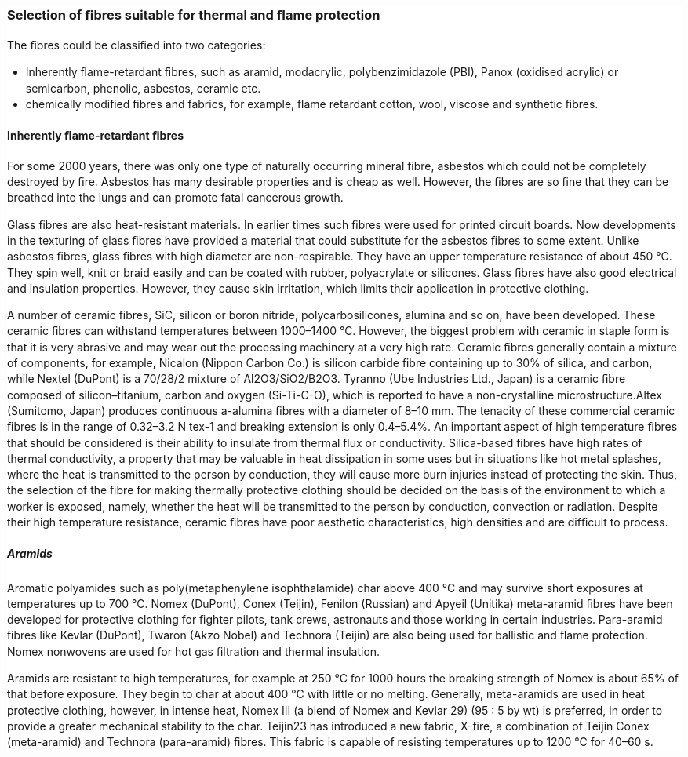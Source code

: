 ### Selection of ﬁbres suitable for thermal and ﬂame protection

The ﬁbres could be classiﬁed into two categories: 

- Inherently ﬂame-retardant ﬁbres, such as aramid, modacrylic, polybenzimidazole (PBI), Panox (oxidised acrylic) or semicarbon, phenolic, asbestos, ceramic etc.
- chemically modiﬁed ﬁbres and fabrics, for example, ﬂame retardant cotton, wool, viscose and synthetic ﬁbres.

#### Inherently ﬂame-retardant ﬁbres

For some 2000 years, there was only one type of naturally occurring mineral ﬁbre, asbestos which could not be completely destroyed by ﬁre. Asbestos has many desirable properties and is cheap as well. However, the ﬁbres are so ﬁne that they can be breathed into the lungs and can promote fatal cancerous growth.

Glass ﬁbres are also heat-resistant materials. In earlier times such ﬁbres were used for printed circuit boards. Now developments in the texturing of glass ﬁbres have provided a material that could substitute for the asbestos ﬁbres to some extent. Unlike asbestos ﬁbres, glass ﬁbres with high diameter are non-respirable. They have an upper temperature resistance of about 450 °C. They spin well, knit or braid easily and can be coated with rubber, polyacrylate or silicones. Glass ﬁbres have also good electrical and insulation properties. However, they cause skin irritation, which limits their application in protective clothing.

A number of ceramic ﬁbres, SiC, silicon or boron nitride, polycarbosilicones, alumina and so on, have been developed. These ceramic ﬁbres can withstand temperatures between 1000–1400 °C. However, the biggest problem with ceramic in staple form is that it is very abrasive and may wear out the processing machinery at a very high rate. Ceramic ﬁbres generally contain a mixture of components, for example, Nicalon (Nippon Carbon Co.) is silicon carbide ﬁbre containing up to 30% of silica, and carbon, while Nextel (DuPont) is a 70/28/2 mixture of Al2O3/SiO2/B2O3. Tyranno (Ube Industries Ltd., Japan) is a ceramic ﬁbre composed of silicon–titanium, carbon and oxygen (Si-Ti-C-O), which is reported to have a non-crystalline microstructure.Altex (Sumitomo, Japan) produces continuous a-alumina ﬁbres with a diameter of 8–10 mm. The tenacity of these commercial ceramic ﬁbres is in the range of 0.32–3.2 N tex-1 and breaking extension is only 0.4–5.4%. An important aspect of high temperature ﬁbres that should be considered is their ability to insulate from thermal ﬂux or conductivity. Silica-based ﬁbres have high rates of thermal conductivity, a property that may be valuable in heat dissipation in some uses but in situations like hot metal splashes, where the heat is transmitted to the person by conduction, they will cause more burn injuries instead of protecting the skin. Thus, the selection of the ﬁbre for making thermally protective clothing should be decided on the basis of the environment to which a worker is exposed, namely, whether the heat will be transmitted to the person by conduction, convection or radiation. Despite their high temperature resistance, ceramic ﬁbres have poor aesthetic characteristics, high densities and are difﬁcult to process.

##### Aramids

Aromatic polyamides such as poly(metaphenylene isophthalamide) char above 400 °C and may survive short exposures at temperatures up to 700 °C. Nomex (DuPont), Conex (Teijin), Fenilon (Russian) and Apyeil (Unitika) meta-aramid ﬁbres have been developed for protective clothing for ﬁghter pilots, tank crews, astronauts and those working in certain industries. Para-aramid ﬁbres like Kevlar (DuPont), Twaron (Akzo Nobel) and Technora (Teijin) are also being used for ballistic and ﬂame protection. Nomex nonwovens are used for hot gas ﬁltration and thermal insulation.

Aramids are resistant to high temperatures, for example at 250 °C for 1000 hours the breaking strength of Nomex is about 65% of that before exposure. They begin to char at about 400 °C with little or no melting. Generally, meta-aramids are used in heat protective clothing, however, in intense heat, Nomex III (a blend of Nomex and Kevlar 29) (95 : 5 by wt) is preferred, in order to provide a greater mechanical stability to the char. Teijin23 has introduced a new fabric, X-ﬁre, a combination of Teijin Conex (meta-aramid) and Technora (para-aramid) ﬁbres. This fabric is capable of resisting temperatures up to 1200 °C for 40–60 s.
